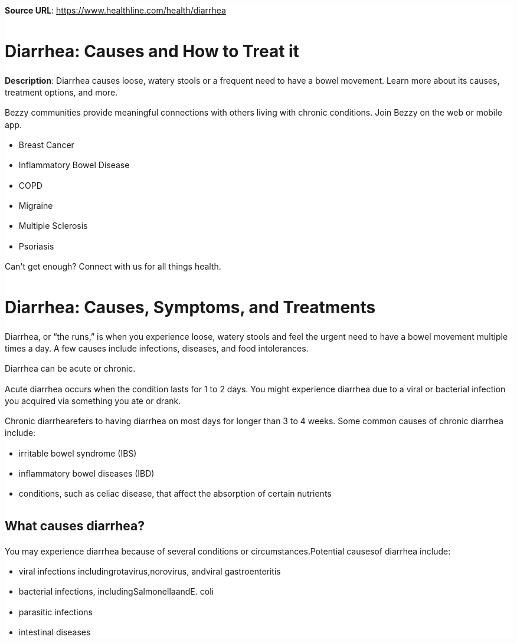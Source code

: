 **Source URL**: https://www.healthline.com/health/diarrhea


# Diarrhea: Causes and How to Treat it

**Description**: Diarrhea causes loose, watery stools or a frequent need to have a bowel movement. Learn more about its causes, treatment options, and more.


Bezzy communities provide meaningful connections with others living with chronic conditions. Join Bezzy on the web or mobile app.

* Breast Cancer

* Inflammatory Bowel Disease

* COPD

* Migraine

* Multiple Sclerosis

* Psoriasis

Can't get enough? Connect with us for all things health.

# Diarrhea: Causes, Symptoms, and Treatments

Diarrhea, or “the runs,” is when you experience loose, watery stools and feel the urgent need to have a bowel movement multiple times a day. A few causes include infections, diseases, and food intolerances.

Diarrhea can be acute or chronic.

Acute diarrhea occurs when the condition lasts for 1 to 2 days. You might experience diarrhea due to a viral or bacterial infection you acquired via something you ate or drank.

Chronic diarrhearefers to having diarrhea on most days for longer than 3 to 4 weeks. Some common causes of chronic diarrhea include:

* irritable bowel syndrome (IBS)

* inflammatory bowel diseases (IBD)

* conditions, such as celiac disease, that affect the absorption of certain nutrients

## What causes diarrhea?

You may experience diarrhea because of several conditions or circumstances.Potential causesof diarrhea include:

* viral infections includingrotavirus,norovirus, andviral gastroenteritis

* bacterial infections, includingSalmonellaandE. coli

* parasitic infections

* intestinal diseases
